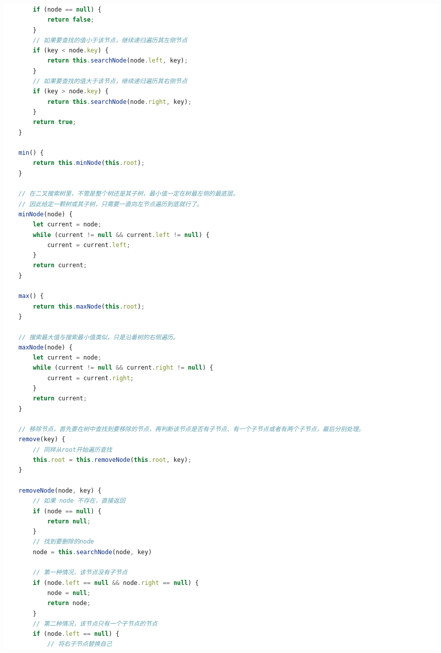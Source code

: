 ```javascript
        if (node == null) {
            return false;
        }
        // 如果要查找的值小于该节点，继续递归遍历其左侧节点
        if (key < node.key) {
            return this.searchNode(node.left, key);
        }
        // 如果要查找的值大于该节点，继续递归遍历其右侧节点
        if (key > node.key) {
            return this.searchNode(node.right, key);
        }
        return true;
    }

    min() {
        return this.minNode(this.root);
    }

    // 在二叉搜索树里，不管是整个树还是其子树，最小值一定在树最左侧的最底层。
    // 因此给定一颗树或其子树，只需要一直向左节点遍历到底就行了。
    minNode(node) {
        let current = node;
        while (current != null && current.left != null) {
            current = current.left;
        }
        return current;
    }

    max() {
        return this.maxNode(this.root);
    }

    // 搜索最大值与搜索最小值类似，只是沿着树的右侧遍历。
    maxNode(node) {
        let current = node;
        while (current != null && current.right != null) {
            current = current.right;
        }
        return current;
    }

    // 移除节点，首先要在树中查找到要移除的节点，再判断该节点是否有子节点、有一个子节点或者有两个子节点，最后分别处理。
    remove(key) {
        // 同样从root开始遍历查找
        this.root = this.removeNode(this.root, key);
    }

    removeNode(node, key) {
        // 如果 node 不存在，直接返回
        if (node == null) {
            return null;
        }
        // 找到要删除的node
        node = this.searchNode(node, key)

        // 第一种情况，该节点没有子节点
        if (node.left == null && node.right == null) {
            node = null;
            return node;
        }
        // 第二种情况，该节点只有一个子节点的节点
        if (node.left == null) {
            // 将右子节点替换自己
```